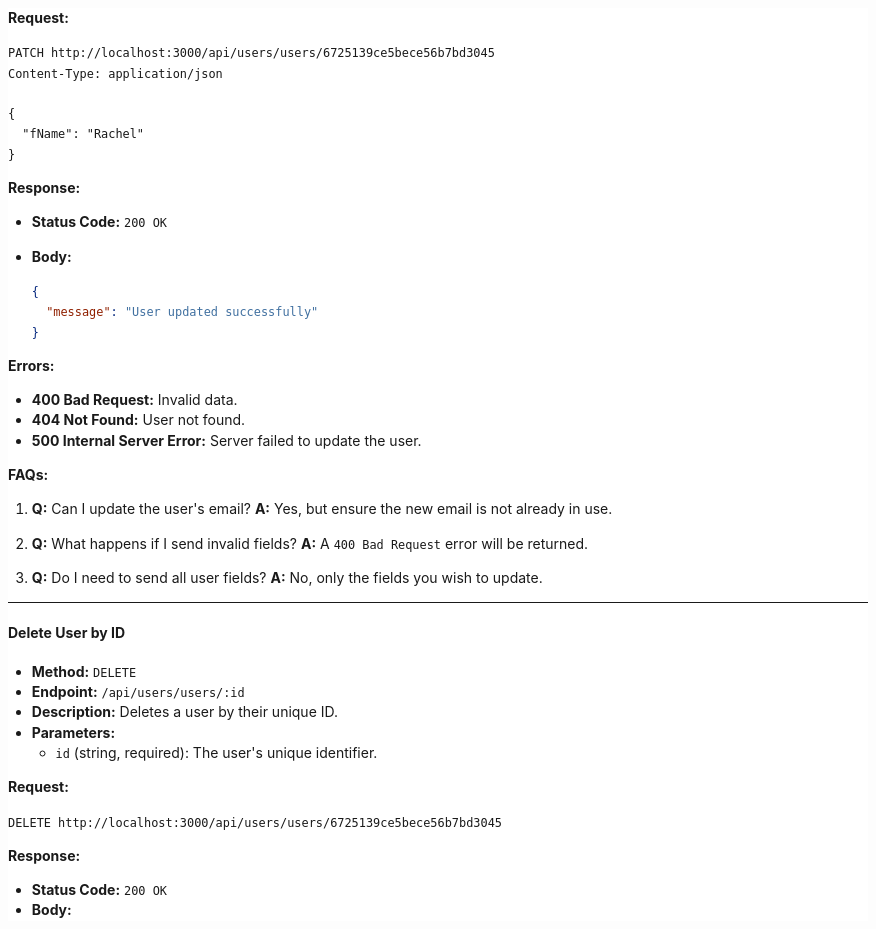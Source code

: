 **Request:**

```http
PATCH http://localhost:3000/api/users/users/6725139ce5bece56b7bd3045
Content-Type: application/json

{
  "fName": "Rachel"
}
```

**Response:**

- **Status Code:** `200 OK`
- **Body:**

  ```json
  {
    "message": "User updated successfully"
  }
  ```

**Errors:**

- **400 Bad Request:** Invalid data.
- **404 Not Found:** User not found.
- **500 Internal Server Error:** Server failed to update the user.

**FAQs:**

1. **Q:** Can I update the user's email?
   **A:** Yes, but ensure the new email is not already in use.

2. **Q:** What happens if I send invalid fields?
   **A:** A `400 Bad Request` error will be returned.

3. **Q:** Do I need to send all user fields?
   **A:** No, only the fields you wish to update.

---

#### Delete User by ID

- **Method:** `DELETE`
- **Endpoint:** `/api/users/users/:id`
- **Description:** Deletes a user by their unique ID.
- **Parameters:**
  - `id` (string, required): The user's unique identifier.

**Request:**

```http
DELETE http://localhost:3000/api/users/users/6725139ce5bece56b7bd3045
```

**Response:**

- **Status Code:** `200 OK`
- **Body:**
